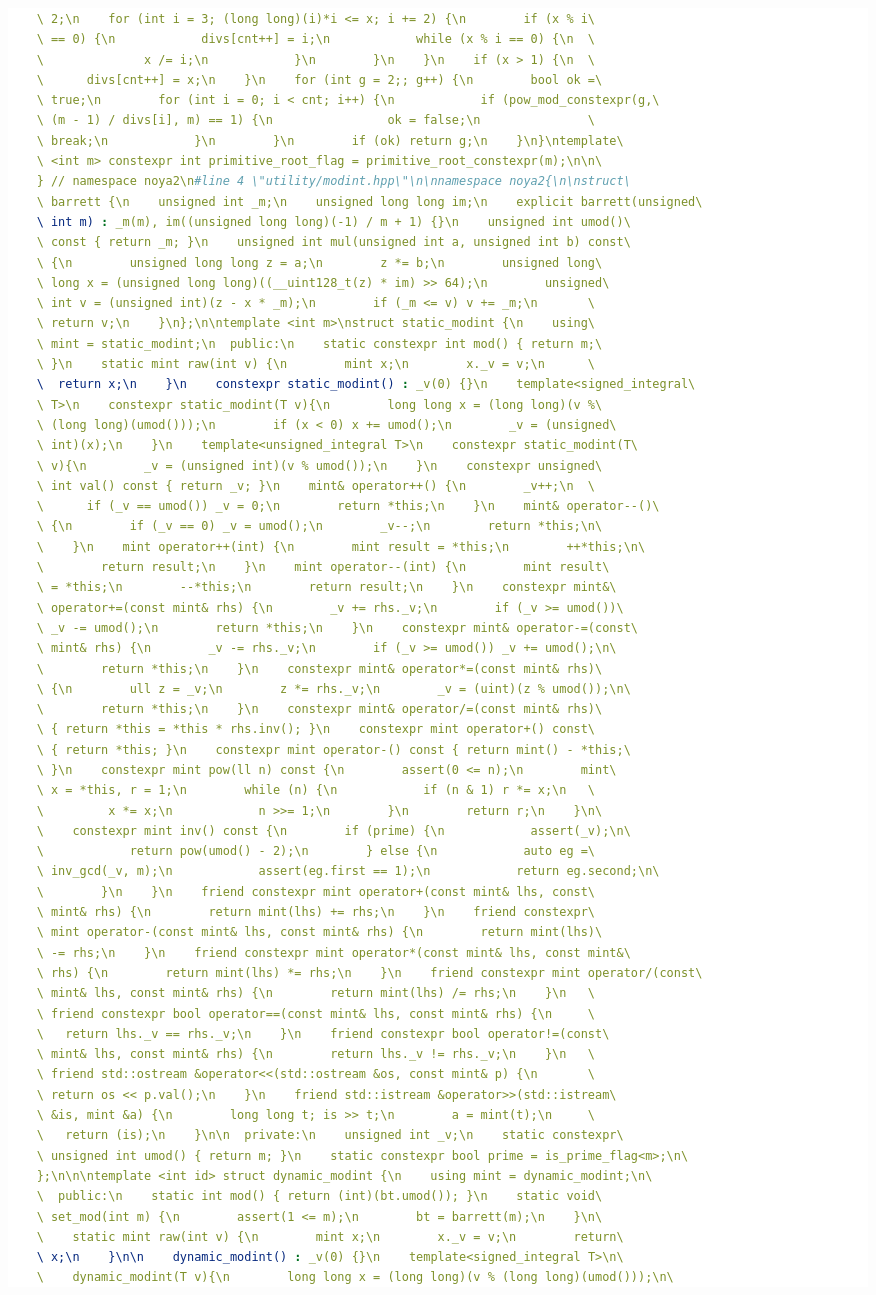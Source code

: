 ```yaml
    \ 2;\n    for (int i = 3; (long long)(i)*i <= x; i += 2) {\n        if (x % i\
    \ == 0) {\n            divs[cnt++] = i;\n            while (x % i == 0) {\n  \
    \              x /= i;\n            }\n        }\n    }\n    if (x > 1) {\n  \
    \      divs[cnt++] = x;\n    }\n    for (int g = 2;; g++) {\n        bool ok =\
    \ true;\n        for (int i = 0; i < cnt; i++) {\n            if (pow_mod_constexpr(g,\
    \ (m - 1) / divs[i], m) == 1) {\n                ok = false;\n               \
    \ break;\n            }\n        }\n        if (ok) return g;\n    }\n}\ntemplate\
    \ <int m> constexpr int primitive_root_flag = primitive_root_constexpr(m);\n\n\
    } // namespace noya2\n#line 4 \"utility/modint.hpp\"\n\nnamespace noya2{\n\nstruct\
    \ barrett {\n    unsigned int _m;\n    unsigned long long im;\n    explicit barrett(unsigned\
    \ int m) : _m(m), im((unsigned long long)(-1) / m + 1) {}\n    unsigned int umod()\
    \ const { return _m; }\n    unsigned int mul(unsigned int a, unsigned int b) const\
    \ {\n        unsigned long long z = a;\n        z *= b;\n        unsigned long\
    \ long x = (unsigned long long)((__uint128_t(z) * im) >> 64);\n        unsigned\
    \ int v = (unsigned int)(z - x * _m);\n        if (_m <= v) v += _m;\n       \
    \ return v;\n    }\n};\n\ntemplate <int m>\nstruct static_modint {\n    using\
    \ mint = static_modint;\n  public:\n    static constexpr int mod() { return m;\
    \ }\n    static mint raw(int v) {\n        mint x;\n        x._v = v;\n      \
    \  return x;\n    }\n    constexpr static_modint() : _v(0) {}\n    template<signed_integral\
    \ T>\n    constexpr static_modint(T v){\n        long long x = (long long)(v %\
    \ (long long)(umod()));\n        if (x < 0) x += umod();\n        _v = (unsigned\
    \ int)(x);\n    }\n    template<unsigned_integral T>\n    constexpr static_modint(T\
    \ v){\n        _v = (unsigned int)(v % umod());\n    }\n    constexpr unsigned\
    \ int val() const { return _v; }\n    mint& operator++() {\n        _v++;\n  \
    \      if (_v == umod()) _v = 0;\n        return *this;\n    }\n    mint& operator--()\
    \ {\n        if (_v == 0) _v = umod();\n        _v--;\n        return *this;\n\
    \    }\n    mint operator++(int) {\n        mint result = *this;\n        ++*this;\n\
    \        return result;\n    }\n    mint operator--(int) {\n        mint result\
    \ = *this;\n        --*this;\n        return result;\n    }\n    constexpr mint&\
    \ operator+=(const mint& rhs) {\n        _v += rhs._v;\n        if (_v >= umod())\
    \ _v -= umod();\n        return *this;\n    }\n    constexpr mint& operator-=(const\
    \ mint& rhs) {\n        _v -= rhs._v;\n        if (_v >= umod()) _v += umod();\n\
    \        return *this;\n    }\n    constexpr mint& operator*=(const mint& rhs)\
    \ {\n        ull z = _v;\n        z *= rhs._v;\n        _v = (uint)(z % umod());\n\
    \        return *this;\n    }\n    constexpr mint& operator/=(const mint& rhs)\
    \ { return *this = *this * rhs.inv(); }\n    constexpr mint operator+() const\
    \ { return *this; }\n    constexpr mint operator-() const { return mint() - *this;\
    \ }\n    constexpr mint pow(ll n) const {\n        assert(0 <= n);\n        mint\
    \ x = *this, r = 1;\n        while (n) {\n            if (n & 1) r *= x;\n   \
    \         x *= x;\n            n >>= 1;\n        }\n        return r;\n    }\n\
    \    constexpr mint inv() const {\n        if (prime) {\n            assert(_v);\n\
    \            return pow(umod() - 2);\n        } else {\n            auto eg =\
    \ inv_gcd(_v, m);\n            assert(eg.first == 1);\n            return eg.second;\n\
    \        }\n    }\n    friend constexpr mint operator+(const mint& lhs, const\
    \ mint& rhs) {\n        return mint(lhs) += rhs;\n    }\n    friend constexpr\
    \ mint operator-(const mint& lhs, const mint& rhs) {\n        return mint(lhs)\
    \ -= rhs;\n    }\n    friend constexpr mint operator*(const mint& lhs, const mint&\
    \ rhs) {\n        return mint(lhs) *= rhs;\n    }\n    friend constexpr mint operator/(const\
    \ mint& lhs, const mint& rhs) {\n        return mint(lhs) /= rhs;\n    }\n   \
    \ friend constexpr bool operator==(const mint& lhs, const mint& rhs) {\n     \
    \   return lhs._v == rhs._v;\n    }\n    friend constexpr bool operator!=(const\
    \ mint& lhs, const mint& rhs) {\n        return lhs._v != rhs._v;\n    }\n   \
    \ friend std::ostream &operator<<(std::ostream &os, const mint& p) {\n       \
    \ return os << p.val();\n    }\n    friend std::istream &operator>>(std::istream\
    \ &is, mint &a) {\n        long long t; is >> t;\n        a = mint(t);\n     \
    \   return (is);\n    }\n\n  private:\n    unsigned int _v;\n    static constexpr\
    \ unsigned int umod() { return m; }\n    static constexpr bool prime = is_prime_flag<m>;\n\
    };\n\n\ntemplate <int id> struct dynamic_modint {\n    using mint = dynamic_modint;\n\
    \  public:\n    static int mod() { return (int)(bt.umod()); }\n    static void\
    \ set_mod(int m) {\n        assert(1 <= m);\n        bt = barrett(m);\n    }\n\
    \    static mint raw(int v) {\n        mint x;\n        x._v = v;\n        return\
    \ x;\n    }\n\n    dynamic_modint() : _v(0) {}\n    template<signed_integral T>\n\
    \    dynamic_modint(T v){\n        long long x = (long long)(v % (long long)(umod()));\n\
```